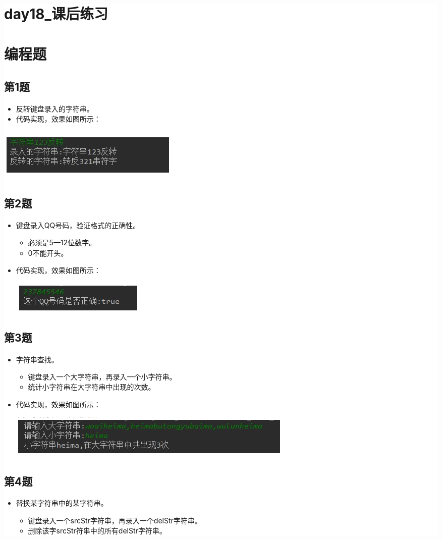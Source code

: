 # day18_课后练习

# 编程题

## 第1题

* 反转键盘录入的字符串。
* 代码实现，效果如图所示：

![1559729294596](imgs/1559729294596.png)

## 第2题

* 键盘录入QQ号码，验证格式的正确性。
  * 必须是5—12位数字。
  * 0不能开头。

* 代码实现，效果如图所示：

  ![1559729327737](imgs/1559729327737.png)

## 第3题

* 字符串查找。
  * 键盘录入一个大字符串，再录入一个小字符串。
  * 统计小字符串在大字符串中出现的次数。

* 代码实现，效果如图所示：

  ![1559729407971](imgs/1559729407971.png)

## 第4题

* 替换某字符串中的某字符串。

  * 键盘录入一个srcStr字符串，再录入一个delStr字符串。
  * 删除该字srcStr符串中的所有delStr字符串。
